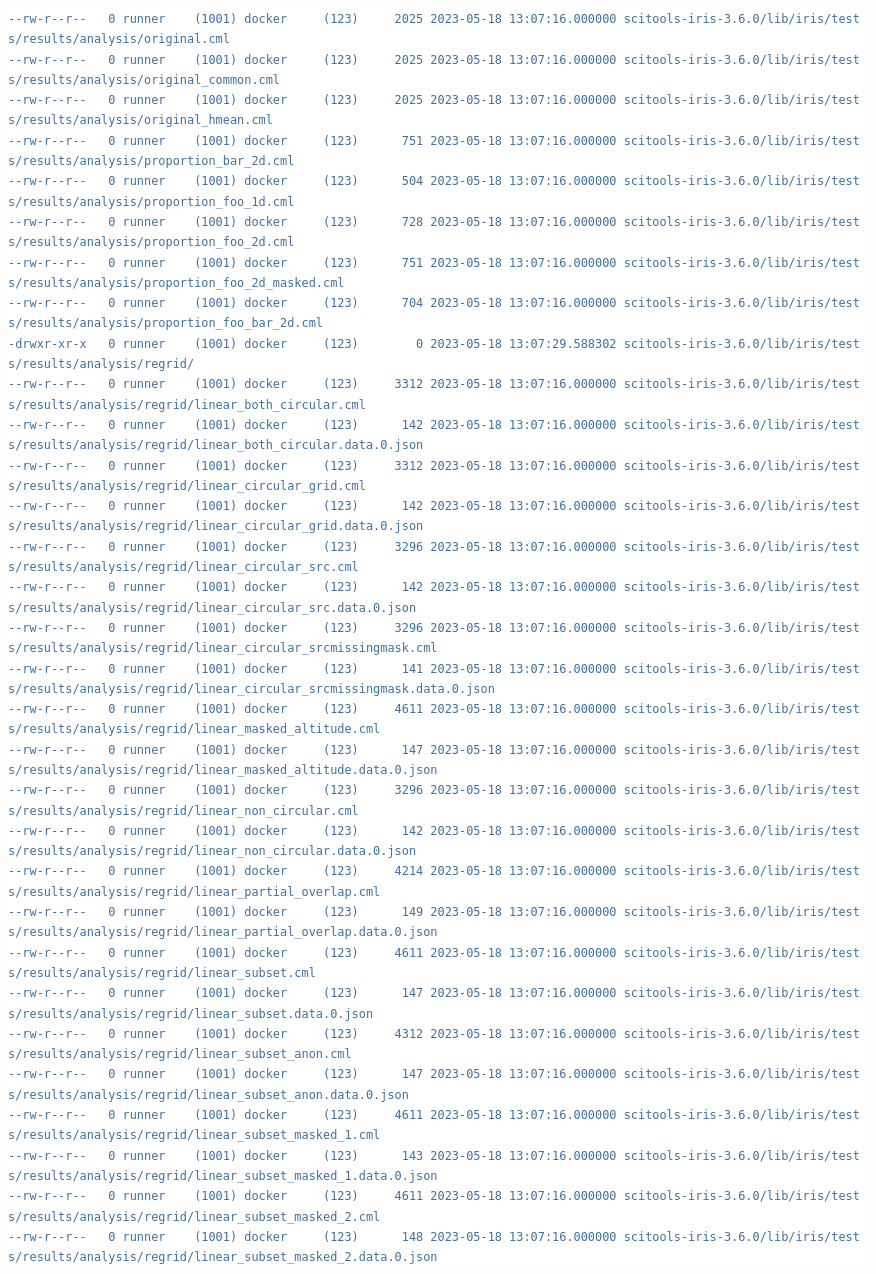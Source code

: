 ```diff
--rw-r--r--   0 runner    (1001) docker     (123)     2025 2023-05-18 13:07:16.000000 scitools-iris-3.6.0/lib/iris/tests/results/analysis/original.cml
--rw-r--r--   0 runner    (1001) docker     (123)     2025 2023-05-18 13:07:16.000000 scitools-iris-3.6.0/lib/iris/tests/results/analysis/original_common.cml
--rw-r--r--   0 runner    (1001) docker     (123)     2025 2023-05-18 13:07:16.000000 scitools-iris-3.6.0/lib/iris/tests/results/analysis/original_hmean.cml
--rw-r--r--   0 runner    (1001) docker     (123)      751 2023-05-18 13:07:16.000000 scitools-iris-3.6.0/lib/iris/tests/results/analysis/proportion_bar_2d.cml
--rw-r--r--   0 runner    (1001) docker     (123)      504 2023-05-18 13:07:16.000000 scitools-iris-3.6.0/lib/iris/tests/results/analysis/proportion_foo_1d.cml
--rw-r--r--   0 runner    (1001) docker     (123)      728 2023-05-18 13:07:16.000000 scitools-iris-3.6.0/lib/iris/tests/results/analysis/proportion_foo_2d.cml
--rw-r--r--   0 runner    (1001) docker     (123)      751 2023-05-18 13:07:16.000000 scitools-iris-3.6.0/lib/iris/tests/results/analysis/proportion_foo_2d_masked.cml
--rw-r--r--   0 runner    (1001) docker     (123)      704 2023-05-18 13:07:16.000000 scitools-iris-3.6.0/lib/iris/tests/results/analysis/proportion_foo_bar_2d.cml
-drwxr-xr-x   0 runner    (1001) docker     (123)        0 2023-05-18 13:07:29.588302 scitools-iris-3.6.0/lib/iris/tests/results/analysis/regrid/
--rw-r--r--   0 runner    (1001) docker     (123)     3312 2023-05-18 13:07:16.000000 scitools-iris-3.6.0/lib/iris/tests/results/analysis/regrid/linear_both_circular.cml
--rw-r--r--   0 runner    (1001) docker     (123)      142 2023-05-18 13:07:16.000000 scitools-iris-3.6.0/lib/iris/tests/results/analysis/regrid/linear_both_circular.data.0.json
--rw-r--r--   0 runner    (1001) docker     (123)     3312 2023-05-18 13:07:16.000000 scitools-iris-3.6.0/lib/iris/tests/results/analysis/regrid/linear_circular_grid.cml
--rw-r--r--   0 runner    (1001) docker     (123)      142 2023-05-18 13:07:16.000000 scitools-iris-3.6.0/lib/iris/tests/results/analysis/regrid/linear_circular_grid.data.0.json
--rw-r--r--   0 runner    (1001) docker     (123)     3296 2023-05-18 13:07:16.000000 scitools-iris-3.6.0/lib/iris/tests/results/analysis/regrid/linear_circular_src.cml
--rw-r--r--   0 runner    (1001) docker     (123)      142 2023-05-18 13:07:16.000000 scitools-iris-3.6.0/lib/iris/tests/results/analysis/regrid/linear_circular_src.data.0.json
--rw-r--r--   0 runner    (1001) docker     (123)     3296 2023-05-18 13:07:16.000000 scitools-iris-3.6.0/lib/iris/tests/results/analysis/regrid/linear_circular_srcmissingmask.cml
--rw-r--r--   0 runner    (1001) docker     (123)      141 2023-05-18 13:07:16.000000 scitools-iris-3.6.0/lib/iris/tests/results/analysis/regrid/linear_circular_srcmissingmask.data.0.json
--rw-r--r--   0 runner    (1001) docker     (123)     4611 2023-05-18 13:07:16.000000 scitools-iris-3.6.0/lib/iris/tests/results/analysis/regrid/linear_masked_altitude.cml
--rw-r--r--   0 runner    (1001) docker     (123)      147 2023-05-18 13:07:16.000000 scitools-iris-3.6.0/lib/iris/tests/results/analysis/regrid/linear_masked_altitude.data.0.json
--rw-r--r--   0 runner    (1001) docker     (123)     3296 2023-05-18 13:07:16.000000 scitools-iris-3.6.0/lib/iris/tests/results/analysis/regrid/linear_non_circular.cml
--rw-r--r--   0 runner    (1001) docker     (123)      142 2023-05-18 13:07:16.000000 scitools-iris-3.6.0/lib/iris/tests/results/analysis/regrid/linear_non_circular.data.0.json
--rw-r--r--   0 runner    (1001) docker     (123)     4214 2023-05-18 13:07:16.000000 scitools-iris-3.6.0/lib/iris/tests/results/analysis/regrid/linear_partial_overlap.cml
--rw-r--r--   0 runner    (1001) docker     (123)      149 2023-05-18 13:07:16.000000 scitools-iris-3.6.0/lib/iris/tests/results/analysis/regrid/linear_partial_overlap.data.0.json
--rw-r--r--   0 runner    (1001) docker     (123)     4611 2023-05-18 13:07:16.000000 scitools-iris-3.6.0/lib/iris/tests/results/analysis/regrid/linear_subset.cml
--rw-r--r--   0 runner    (1001) docker     (123)      147 2023-05-18 13:07:16.000000 scitools-iris-3.6.0/lib/iris/tests/results/analysis/regrid/linear_subset.data.0.json
--rw-r--r--   0 runner    (1001) docker     (123)     4312 2023-05-18 13:07:16.000000 scitools-iris-3.6.0/lib/iris/tests/results/analysis/regrid/linear_subset_anon.cml
--rw-r--r--   0 runner    (1001) docker     (123)      147 2023-05-18 13:07:16.000000 scitools-iris-3.6.0/lib/iris/tests/results/analysis/regrid/linear_subset_anon.data.0.json
--rw-r--r--   0 runner    (1001) docker     (123)     4611 2023-05-18 13:07:16.000000 scitools-iris-3.6.0/lib/iris/tests/results/analysis/regrid/linear_subset_masked_1.cml
--rw-r--r--   0 runner    (1001) docker     (123)      143 2023-05-18 13:07:16.000000 scitools-iris-3.6.0/lib/iris/tests/results/analysis/regrid/linear_subset_masked_1.data.0.json
--rw-r--r--   0 runner    (1001) docker     (123)     4611 2023-05-18 13:07:16.000000 scitools-iris-3.6.0/lib/iris/tests/results/analysis/regrid/linear_subset_masked_2.cml
--rw-r--r--   0 runner    (1001) docker     (123)      148 2023-05-18 13:07:16.000000 scitools-iris-3.6.0/lib/iris/tests/results/analysis/regrid/linear_subset_masked_2.data.0.json
```